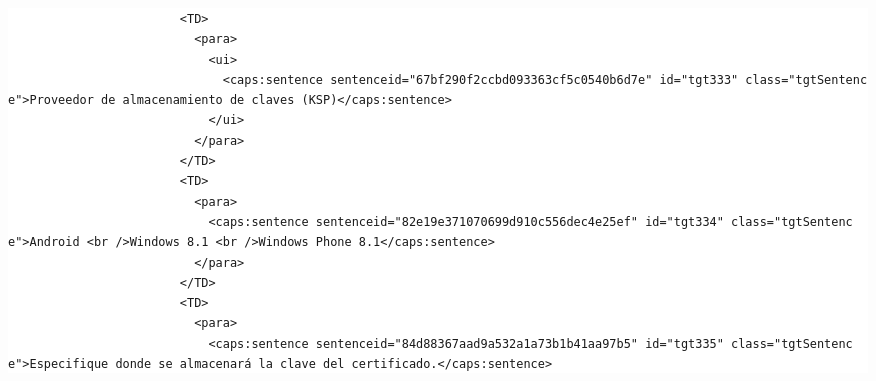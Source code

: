                             <TD>
                              <para>
                                <ui>
                                  <caps:sentence sentenceid="67bf290f2ccbd093363cf5c0540b6d7e" id="tgt333" class="tgtSentence">Proveedor de almacenamiento de claves (KSP)</caps:sentence>
                                </ui>
                              </para>
                            </TD>
                            <TD>
                              <para>
                                <caps:sentence sentenceid="82e19e371070699d910c556dec4e25ef" id="tgt334" class="tgtSentence">Android <br />Windows 8.1 <br />Windows Phone 8.1</caps:sentence>
                              </para>
                            </TD>
                            <TD>
                              <para>
                                <caps:sentence sentenceid="84d88367aad9a532a1a73b1b41aa97b5" id="tgt335" class="tgtSentence">Especifique donde se almacenará la clave del certificado.</caps:sentence>
